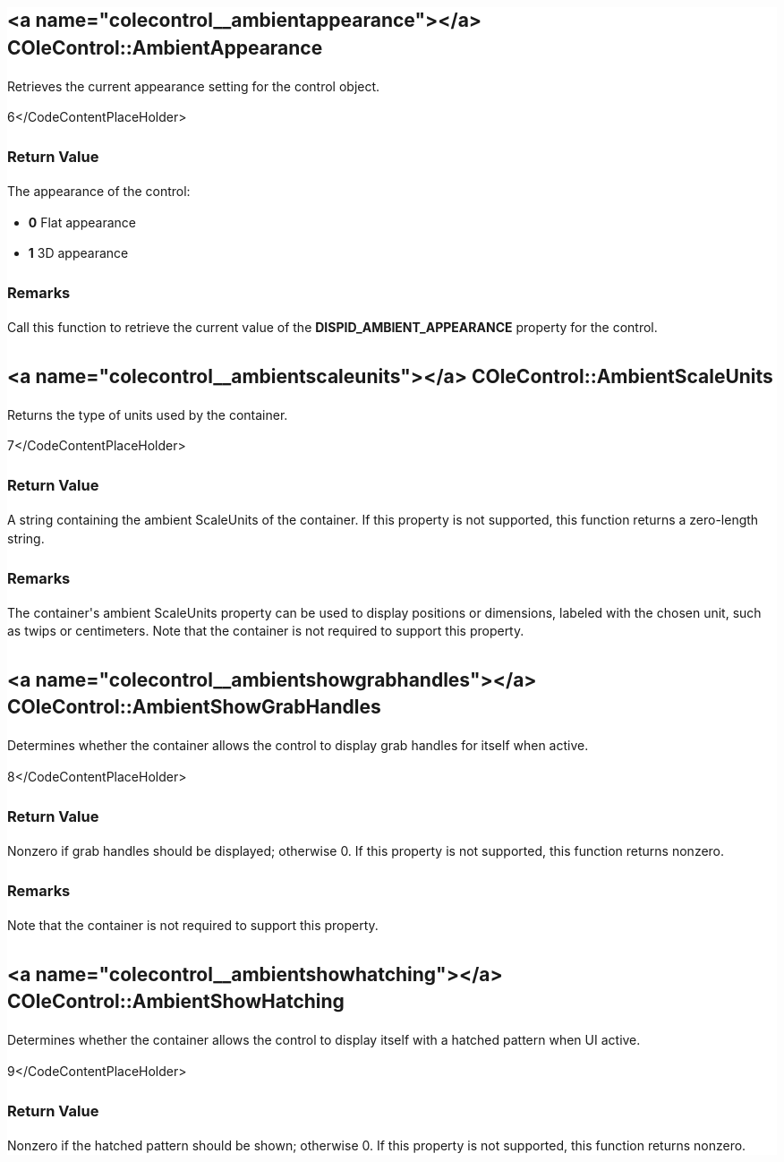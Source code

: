 ##  \<a name="colecontrol__ambientappearance">\</a>  COleControl::AmbientAppearance  
 Retrieves the current appearance setting for the control object.  
  
<CodeContentPlaceHolder>6\</CodeContentPlaceHolder>  
### Return Value  
 The appearance of the control:  
  
-   **0** Flat appearance  
  
-   **1** 3D appearance  
  
### Remarks  
 Call this function to retrieve the current value of the **DISPID_AMBIENT_APPEARANCE** property for the control.  
  
##  \<a name="colecontrol__ambientscaleunits">\</a>  COleControl::AmbientScaleUnits  
 Returns the type of units used by the container.  
  
<CodeContentPlaceHolder>7\</CodeContentPlaceHolder>  
### Return Value  
 A string containing the ambient ScaleUnits of the container. If this property is not supported, this function returns a zero-length string.  
  
### Remarks  
 The container's ambient ScaleUnits property can be used to display positions or dimensions, labeled with the chosen unit, such as twips or centimeters. Note that the container is not required to support this property.  
  
##  \<a name="colecontrol__ambientshowgrabhandles">\</a>  COleControl::AmbientShowGrabHandles  
 Determines whether the container allows the control to display grab handles for itself when active.  
  
<CodeContentPlaceHolder>8\</CodeContentPlaceHolder>  
### Return Value  
 Nonzero if grab handles should be displayed; otherwise 0. If this property is not supported, this function returns nonzero.  
  
### Remarks  
 Note that the container is not required to support this property.  
  
##  \<a name="colecontrol__ambientshowhatching">\</a>  COleControl::AmbientShowHatching  
 Determines whether the container allows the control to display itself with a hatched pattern when UI active.  
  
<CodeContentPlaceHolder>9\</CodeContentPlaceHolder>  
### Return Value  
 Nonzero if the hatched pattern should be shown; otherwise 0. If this property is not supported, this function returns nonzero.  
  